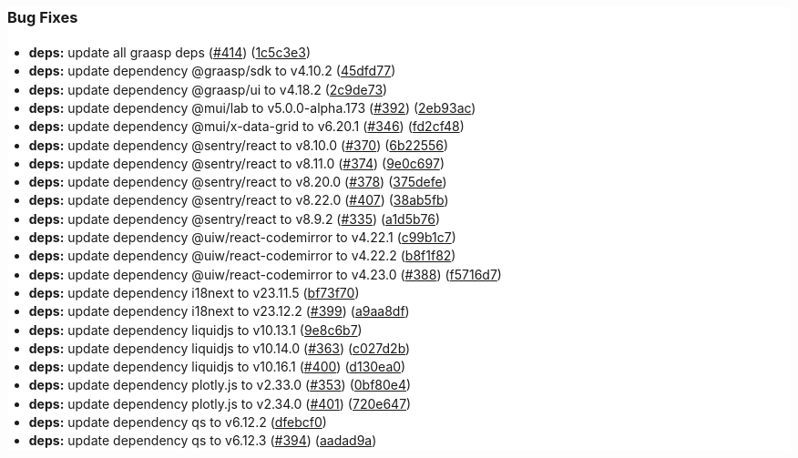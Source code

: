 
### Bug Fixes

* **deps:** update all graasp deps ([#414](https://github.com/graasp/graasp-app-collaborative-ideation/issues/414)) ([1c5c3e3](https://github.com/graasp/graasp-app-collaborative-ideation/commit/1c5c3e311f5f7405af9ee97f1145efc3714ad4eb))
* **deps:** update dependency @graasp/sdk to v4.10.2 ([45dfd77](https://github.com/graasp/graasp-app-collaborative-ideation/commit/45dfd776794f76d4daa1f9be96d7476ea4bb75e2))
* **deps:** update dependency @graasp/ui to v4.18.2 ([2c9de73](https://github.com/graasp/graasp-app-collaborative-ideation/commit/2c9de73aecb952255b23ece685cc7934c98d1506))
* **deps:** update dependency @mui/lab to v5.0.0-alpha.173 ([#392](https://github.com/graasp/graasp-app-collaborative-ideation/issues/392)) ([2eb93ac](https://github.com/graasp/graasp-app-collaborative-ideation/commit/2eb93acee63ff77bf19d1fef45db9bf4f2660dca))
* **deps:** update dependency @mui/x-data-grid to v6.20.1 ([#346](https://github.com/graasp/graasp-app-collaborative-ideation/issues/346)) ([fd2cf48](https://github.com/graasp/graasp-app-collaborative-ideation/commit/fd2cf48fea19c936d81c0d1b15144988eb791392))
* **deps:** update dependency @sentry/react to v8.10.0 ([#370](https://github.com/graasp/graasp-app-collaborative-ideation/issues/370)) ([6b22556](https://github.com/graasp/graasp-app-collaborative-ideation/commit/6b22556b76f8a2a6bcccd95fe1364f027d9b9f79))
* **deps:** update dependency @sentry/react to v8.11.0 ([#374](https://github.com/graasp/graasp-app-collaborative-ideation/issues/374)) ([9e0c697](https://github.com/graasp/graasp-app-collaborative-ideation/commit/9e0c697abe76bd52d3fa2b5222bc399e49624351))
* **deps:** update dependency @sentry/react to v8.20.0 ([#378](https://github.com/graasp/graasp-app-collaborative-ideation/issues/378)) ([375defe](https://github.com/graasp/graasp-app-collaborative-ideation/commit/375defe2eb5e58fd8424abcfd58546ee7f9efc15))
* **deps:** update dependency @sentry/react to v8.22.0 ([#407](https://github.com/graasp/graasp-app-collaborative-ideation/issues/407)) ([38ab5fb](https://github.com/graasp/graasp-app-collaborative-ideation/commit/38ab5fbae11bda93d0f1a4f1e79c34163b6e5e33))
* **deps:** update dependency @sentry/react to v8.9.2 ([#335](https://github.com/graasp/graasp-app-collaborative-ideation/issues/335)) ([a1d5b76](https://github.com/graasp/graasp-app-collaborative-ideation/commit/a1d5b76a18adbd5a0b3b21725ec592ae965495fc))
* **deps:** update dependency @uiw/react-codemirror to v4.22.1 ([c99b1c7](https://github.com/graasp/graasp-app-collaborative-ideation/commit/c99b1c7ba3af016186a30586347d7a50486789e1))
* **deps:** update dependency @uiw/react-codemirror to v4.22.2 ([b8f1f82](https://github.com/graasp/graasp-app-collaborative-ideation/commit/b8f1f82bd66bf283d12b60f1158f5dc219206680))
* **deps:** update dependency @uiw/react-codemirror to v4.23.0 ([#388](https://github.com/graasp/graasp-app-collaborative-ideation/issues/388)) ([f5716d7](https://github.com/graasp/graasp-app-collaborative-ideation/commit/f5716d74ebaa9a878c3e24fcc1ed7b3062ad08f7))
* **deps:** update dependency i18next to v23.11.5 ([bf73f70](https://github.com/graasp/graasp-app-collaborative-ideation/commit/bf73f70b098f454c0f593390be35a9e36546b34a))
* **deps:** update dependency i18next to v23.12.2 ([#399](https://github.com/graasp/graasp-app-collaborative-ideation/issues/399)) ([a9aa8df](https://github.com/graasp/graasp-app-collaborative-ideation/commit/a9aa8df079dc60eab29c8eaf3801946405a464ad))
* **deps:** update dependency liquidjs to v10.13.1 ([9e8c6b7](https://github.com/graasp/graasp-app-collaborative-ideation/commit/9e8c6b7169d53a6068ff2697ff4dfbeb61ee8698))
* **deps:** update dependency liquidjs to v10.14.0 ([#363](https://github.com/graasp/graasp-app-collaborative-ideation/issues/363)) ([c027d2b](https://github.com/graasp/graasp-app-collaborative-ideation/commit/c027d2b3c4569d619c48a44b6ee13e4562c1164a))
* **deps:** update dependency liquidjs to v10.16.1 ([#400](https://github.com/graasp/graasp-app-collaborative-ideation/issues/400)) ([d130ea0](https://github.com/graasp/graasp-app-collaborative-ideation/commit/d130ea0ef0280b9b72cc695e0c4a65cd5e62d60e))
* **deps:** update dependency plotly.js to v2.33.0 ([#353](https://github.com/graasp/graasp-app-collaborative-ideation/issues/353)) ([0bf80e4](https://github.com/graasp/graasp-app-collaborative-ideation/commit/0bf80e4e3c8fe880871ce2c941a1e44d002e337b))
* **deps:** update dependency plotly.js to v2.34.0 ([#401](https://github.com/graasp/graasp-app-collaborative-ideation/issues/401)) ([720e647](https://github.com/graasp/graasp-app-collaborative-ideation/commit/720e6475c2e49dca9676ae7ddaa74d1e464b7c30))
* **deps:** update dependency qs to v6.12.2 ([dfebcf0](https://github.com/graasp/graasp-app-collaborative-ideation/commit/dfebcf0828638a47b8efe30fec1bb3dd2bfff495))
* **deps:** update dependency qs to v6.12.3 ([#394](https://github.com/graasp/graasp-app-collaborative-ideation/issues/394)) ([aadad9a](https://github.com/graasp/graasp-app-collaborative-ideation/commit/aadad9a94ab50b704acdf64cdf69f02026735b4e))